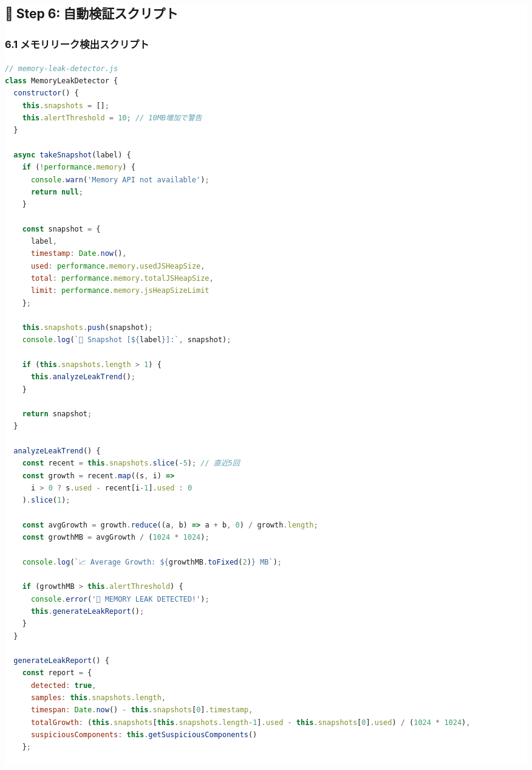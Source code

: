## 🚨 Step 6: 自動検証スクリプト

### 6.1 メモリリーク検出スクリプト
```javascript
// memory-leak-detector.js
class MemoryLeakDetector {
  constructor() {
    this.snapshots = [];
    this.alertThreshold = 10; // 10MB増加で警告
  }

  async takeSnapshot(label) {
    if (!performance.memory) {
      console.warn('Memory API not available');
      return null;
    }

    const snapshot = {
      label,
      timestamp: Date.now(),
      used: performance.memory.usedJSHeapSize,
      total: performance.memory.totalJSHeapSize,
      limit: performance.memory.jsHeapSizeLimit
    };

    this.snapshots.push(snapshot);
    console.log(`📸 Snapshot [${label}]:`, snapshot);
    
    if (this.snapshots.length > 1) {
      this.analyzeLeakTrend();
    }
    
    return snapshot;
  }

  analyzeLeakTrend() {
    const recent = this.snapshots.slice(-5); // 直近5回
    const growth = recent.map((s, i) => 
      i > 0 ? s.used - recent[i-1].used : 0
    ).slice(1);

    const avgGrowth = growth.reduce((a, b) => a + b, 0) / growth.length;
    const growthMB = avgGrowth / (1024 * 1024);

    console.log(`📈 Average Growth: ${growthMB.toFixed(2)} MB`);
    
    if (growthMB > this.alertThreshold) {
      console.error('🚨 MEMORY LEAK DETECTED!');
      this.generateLeakReport();
    }
  }

  generateLeakReport() {
    const report = {
      detected: true,
      samples: this.snapshots.length,
      timespan: Date.now() - this.snapshots[0].timestamp,
      totalGrowth: (this.snapshots[this.snapshots.length-1].used - this.snapshots[0].used) / (1024 * 1024),
      suspiciousComponents: this.getSuspiciousComponents()
    };
    
```